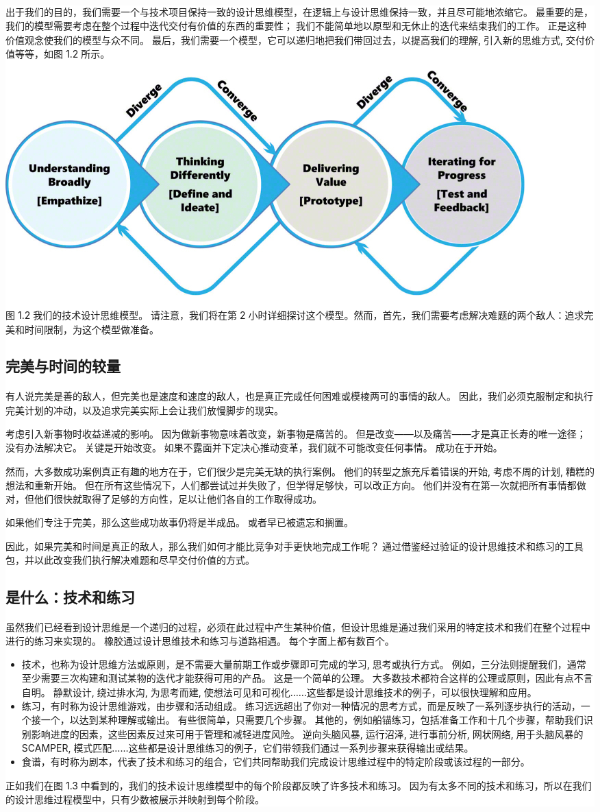 出于我们的目的，我们需要一个与技术项目保持一致的设计思维模型，在逻辑上与设计思维保持一致，并且尽可能地浓缩它。 最重要的是，我们的模型需要考虑在整个过程中迭代交付有价值的东西的重要性； 我们不能简单地以原型和无休止的迭代来结束我们的工作。 正是这种价值观念使我们的模型与众不同。 最后，我们需要一个模型，它可以递归地把我们带回过去，以提高我们的理解, 引入新的思维方式, 交付价值等等，如图 1.2 所示。

![](../images/1/1-2.png)

图 1.2
我们的技术设计思维模型。
请注意，我们将在第 2 小时详细探讨这个模型。然而，首先，我们需要考虑解决难题的两个敌人：追求完美和时间限制，为这个模型做准备。

## 完美与时间的较量

有人说完美是善的敌人，但完美也是速度和速度的敌人，也是真正完成任何困难或模棱两可的事情的敌人。 因此，我们必须克服制定和执行完美计划的冲动，以及追求完美实际上会让我们放慢脚步的现实。

考虑引入新事物时收益递减的影响。 因为做新事物意味着改变，新事物是痛苦的。 但是改变——以及痛苦——才是真正长寿的唯一途径； 没有办法解决它。 关键是开始改变。 如果不露面并下定决心推动变革，我们就不可能改变任何事情。 成功在于开始。

然而，大多数成功案例真正有趣的地方在于，它们很少是完美无缺的执行案例。 他们的转型之旅充斥着错误的开始, 考虑不周的计划, 糟糕的想法和重新开始。 但在所有这些情况下，人们都尝试过并失败了，但学得足够快，可以改正方向。 他们并没有在第一次就把所有事情都做对，但他们很快就取得了足够的方向性，足以让他们各自的工作取得成功。

如果他们专注于完美，那么这些成功故事仍将是半成品。 或者早已被遗忘和搁置。

因此，如果完美和时间是真正的敌人，那么我们如何才能比竞争对手更快地完成工作呢？ 通过借鉴经过验证的设计思维技术和练习的工具包，并以此改变我们执行解决难题和尽早交付价值的方式。

## 是什么：技术和练习
虽然我们已经看到设计思维是一个递归的过程，必须在此过程中产生某种价值，但设计思维是通过我们采用的特定技术和我们在整个过程中进行的练习来实现的。 橡胶通过设计思维技术和练习与道路相遇。 每个字面上都有数百个。

- 技术，也称为设计思维方法或原则，是不需要大量前期工作或步骤即可完成的学习, 思考或执行方式。 例如，三分法则提醒我们，通常至少需要三次构建和测试某物的迭代才能获得可用的产品。 这是一个简单的公理。 大多数技术都符合这样的公理或原则，因此有点不言自明。 静默设计, 绕过排水沟, 为思考而建, 使想法可见和可视化……这些都是设计思维技术的例子，可以很快理解和应用。
- 练习，有时称为设计思维游戏，由步骤和活动组成。 练习远远超出了你对一种情况的思考方式，而是反映了一系列逐步执行的活动，一个接一个，以达到某种理解或输出。 有些很简单，只需要几个步骤。 其他的，例如船锚练习，包括准备工作和十几个步骤，帮助我们识别影响进度的因素，这些因素反过来可用于管理和减轻进度风险。 逆向头脑风暴, 运行沼泽, 进行事前分析, 网状网络, 用于头脑风暴的 SCAMPER, 模式匹配……这些都是设计思维练习的例子，它们带领我们通过一系列步骤来获得输出或结果。
- 食谱，有时称为剧本，代表了技术和练习的组合，它们共同帮助我们完成设计思维过程中的特定阶段或该过程的一部分。

正如我们在图 1.3 中看到的，我们的技术设计思维模型中的每个阶段都反映了许多技术和练习。 因为有太多不同的技术和练习，所以在我们的设计思维过程模型中，只有少数被展示并映射到每个阶段。
